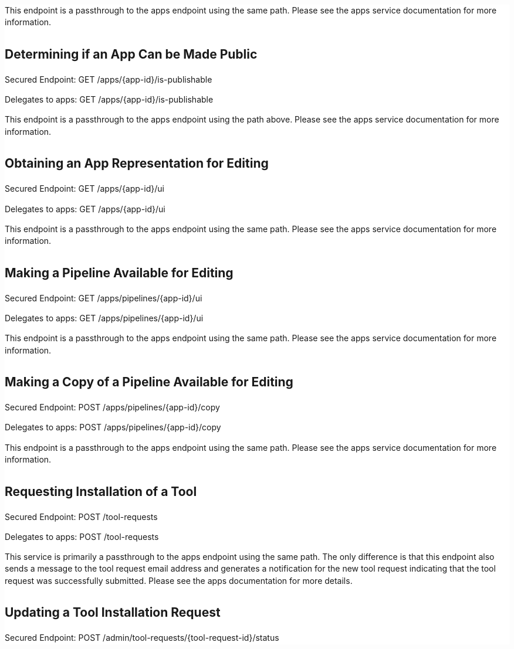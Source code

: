 This endpoint is a passthrough to the apps endpoint using the same path.
Please see the apps service documentation for more information.

## Determining if an App Can be Made Public

Secured Endpoint: GET /apps/{app-id}/is-publishable

Delegates to apps: GET /apps/{app-id}/is-publishable

This endpoint is a passthrough to the apps endpoint using the path above.
Please see the apps service documentation for more information.

## Obtaining an App Representation for Editing

Secured Endpoint: GET /apps/{app-id}/ui

Delegates to apps: GET /apps/{app-id}/ui

This endpoint is a passthrough to the apps endpoint using the same path.
Please see the apps service documentation for more information.

## Making a Pipeline Available for Editing

Secured Endpoint: GET /apps/pipelines/{app-id}/ui

Delegates to apps: GET /apps/pipelines/{app-id}/ui

This endpoint is a passthrough to the apps endpoint using the same path.
Please see the apps service documentation for more information.

## Making a Copy of a Pipeline Available for Editing

Secured Endpoint: POST /apps/pipelines/{app-id}/copy

Delegates to apps: POST /apps/pipelines/{app-id}/copy

This endpoint is a passthrough to the apps endpoint using the same path.
Please see the apps service documentation for more information.

## Requesting Installation of a Tool

Secured Endpoint: POST /tool-requests

Delegates to apps: POST /tool-requests

This service is primarily a passthrough to the apps endpoint using the
same path. The only difference is that this endpoint also sends a message to the
tool request email address and generates a notification for the new tool request
indicating that the tool request was successfully submitted. Please see the
apps documentation for more details.

## Updating a Tool Installation Request

Secured Endpoint: POST /admin/tool-requests/{tool-request-id}/status

